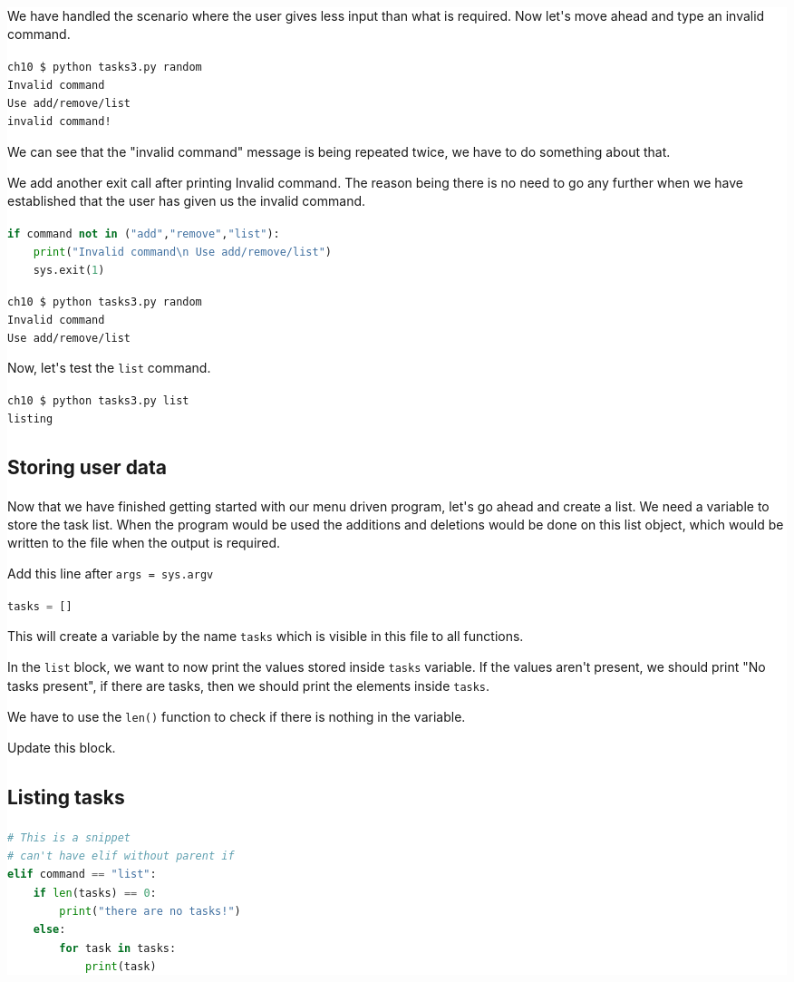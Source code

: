 We have handled the scenario where the user gives less input than what is required. Now let's move ahead and type an invalid command.

	ch10 $ python tasks3.py random
	Invalid command
	Use add/remove/list
	invalid command!

We can see that the "invalid command" message is being repeated twice, we have to do something about that.

We add another exit call after printing Invalid command. The reason being there is no need to go any further when we have established that the user has given us the invalid command.

```python
if command not in ("add","remove","list"):
	print("Invalid command\n Use add/remove/list")
	sys.exit(1)
```

	ch10 $ python tasks3.py random
	Invalid command
	Use add/remove/list

Now, let's test the `list` command.

	ch10 $ python tasks3.py list
	listing

## Storing user data

Now that we have finished getting started with our menu driven program, let's go ahead and create a list. We need a variable to store the task list. When the program would be used the additions and deletions would be done on this list object, which would be written to the file when the output is required.

Add this line after `args = sys.argv`

```python
tasks = []
```

This will create a variable by the name `tasks` which is visible in this file to all functions.

In the `list` block, we want to now print the values stored inside `tasks` variable. If the values aren't present, we should print "No tasks present", if there are tasks, then we should print the elements inside `tasks`.

We have to use the `len()` function to check if there is nothing in the variable.

Update this block.

## Listing tasks

```python
# This is a snippet
# can't have elif without parent if
elif command == "list":
	if len(tasks) == 0:
		print("there are no tasks!")
	else:
		for task in tasks:
			print(task)
```
